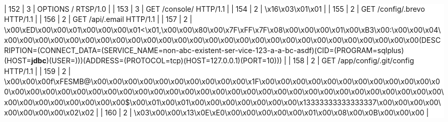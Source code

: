 | 152 |                     3 | OPTIONS / RTSP/1.0                                                                                                                                                                                                                                                                                                                                                                                                                                                                                                                                                                               |
| 153 |                     3 | GET /console/ HTTP/1.1                                                                                                                                                                                                                                                                                                                                                                                                                                                                                                                                                                           |
| 154 |                     2 | \x16\x03\x01\x01                                                                                                                                                                                                                                                                                                                                                                                                                                                                                                                                                                                 |
| 155 |                     2 | GET /config/.brevo HTTP/1.1                                                                                                                                                                                                                                                                                                                                                                                                                                                                                                                                                                      |
| 156 |                     2 | GET /api/.email HTTP/1.1                                                                                                                                                                                                                                                                                                                                                                                                                                                                                                                                                                         |
| 157 |                     2 | \x00\xED\x00\x00\x01\x00\x00\x00\x01<\x01,\x00\x00\x80\x00\x7F\xFF\x7F\x08\x00\x00\x00\x01\x00\xB3\x00:\x00\x00\x04\x00\x00\x00\x00\x00\x00\x00\x00\x00\x00\x00\x00\x00\x00\x00\x00\x00\x00\x00\x00\x00\x00\x00\x00\x00\x00\x00(DESCRIPTION=(CONNECT_DATA=(SERVICE_NAME=non-abc-existent-ser-vice-123-a-a-bc-asdf)(CID=(PROGRAM=sqlplus)(HOST=__jdbc__)(USER=)))(ADDRESS=(PROTOCOL=tcp)(HOST=127.0.0.1)(PORT=10)))                                                                                                                                                                               |
| 158 |                     2 | GET /app/config/.git/config HTTP/1.1                                                                                                                                                                                                                                                                                                                                                                                                                                                                                                                                                             |
| 159 |                     2 | \x00\x00\x00f\xFESMB@\x00\x00\x00\x00\x00\x00\x00\x00\x00\x00\x1F\x00\x00\x00\x00\x00\x00\x00\x00\x00\x00\x00\x00\x00\x00\x00\x00\x00\x00\x00\x00\x00\x00\x00\x00\x00\x00\x00\x00\x00\x00\x00\x00\x00\x00\x00\x00\x00\x00\x00\x00\x00\x00\x00\x00\x00\x00\x00\x00$\x00\x01\x00\x01\x00\x00\x00\x00\x00\x00\x00\x13333333333333337\x00\x00\x00\x00\x00\x00\x00\x00\x02\x02                                                                                                                                                                                                                        |
| 160 |                     2 | \x03\x00\x00\x13\x0E\xE0\x00\x00\x00\x00\x00\x01\x00\x08\x00\x0B\x00\x00\x00                                                                                                                                                                                                                                                                                                                                                                                                                                                                                                                     |